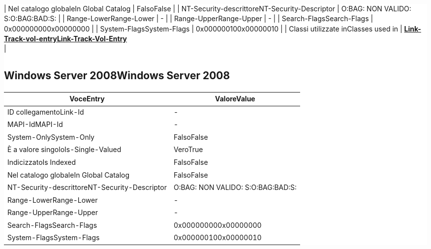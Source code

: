 | <span data-ttu-id="d55d6-187">Nel catalogo globale</span><span class="sxs-lookup"><span data-stu-id="d55d6-187">In Global Catalog</span></span>      | <span data-ttu-id="d55d6-188">Falso</span><span class="sxs-lookup"><span data-stu-id="d55d6-188">False</span></span>                                                          |
| <span data-ttu-id="d55d6-189">NT-Security-descrittore</span><span class="sxs-lookup"><span data-stu-id="d55d6-189">NT-Security-Descriptor</span></span> | <span data-ttu-id="d55d6-190">O:BAG: NON VALIDO: S:</span><span class="sxs-lookup"><span data-stu-id="d55d6-190">O:BAG:BAD:S:</span></span>                                                   |
| <span data-ttu-id="d55d6-191">Range-Lower</span><span class="sxs-lookup"><span data-stu-id="d55d6-191">Range-Lower</span></span>            | \-                                                             |
| <span data-ttu-id="d55d6-192">Range-Upper</span><span class="sxs-lookup"><span data-stu-id="d55d6-192">Range-Upper</span></span>            | \-                                                             |
| <span data-ttu-id="d55d6-193">Search-Flags</span><span class="sxs-lookup"><span data-stu-id="d55d6-193">Search-Flags</span></span>           | <span data-ttu-id="d55d6-194">0x00000000</span><span class="sxs-lookup"><span data-stu-id="d55d6-194">0x00000000</span></span>                                                     |
| <span data-ttu-id="d55d6-195">System-Flags</span><span class="sxs-lookup"><span data-stu-id="d55d6-195">System-Flags</span></span>           | <span data-ttu-id="d55d6-196">0x00000010</span><span class="sxs-lookup"><span data-stu-id="d55d6-196">0x00000010</span></span>                                                     |
| <span data-ttu-id="d55d6-197">Classi utilizzate in</span><span class="sxs-lookup"><span data-stu-id="d55d6-197">Classes used in</span></span>        | [<span data-ttu-id="d55d6-198">**Link-Track-vol-entry**</span><span class="sxs-lookup"><span data-stu-id="d55d6-198">**Link-Track-Vol-Entry**</span></span>](c-linktrackvolentry.md)<br/> |



## <a name="windows-server-2008"></a><span data-ttu-id="d55d6-199">Windows Server 2008</span><span class="sxs-lookup"><span data-stu-id="d55d6-199">Windows Server 2008</span></span>



| <span data-ttu-id="d55d6-200">Voce</span><span class="sxs-lookup"><span data-stu-id="d55d6-200">Entry</span></span> | <span data-ttu-id="d55d6-201">Valore</span><span class="sxs-lookup"><span data-stu-id="d55d6-201">Value</span></span> |
|------------------------|----------------------------------------------------------------|
| <span data-ttu-id="d55d6-202">ID collegamento</span><span class="sxs-lookup"><span data-stu-id="d55d6-202">Link-Id</span></span>                | \-                                                             |
| <span data-ttu-id="d55d6-203">MAPI-Id</span><span class="sxs-lookup"><span data-stu-id="d55d6-203">MAPI-Id</span></span>                | \-                                                             |
| <span data-ttu-id="d55d6-204">System-Only</span><span class="sxs-lookup"><span data-stu-id="d55d6-204">System-Only</span></span>            | <span data-ttu-id="d55d6-205">Falso</span><span class="sxs-lookup"><span data-stu-id="d55d6-205">False</span></span>                                                          |
| <span data-ttu-id="d55d6-206">È a valore singolo</span><span class="sxs-lookup"><span data-stu-id="d55d6-206">Is-Single-Valued</span></span>       | <span data-ttu-id="d55d6-207">Vero</span><span class="sxs-lookup"><span data-stu-id="d55d6-207">True</span></span>                                                           |
| <span data-ttu-id="d55d6-208">Indicizzato</span><span class="sxs-lookup"><span data-stu-id="d55d6-208">Is Indexed</span></span>             | <span data-ttu-id="d55d6-209">Falso</span><span class="sxs-lookup"><span data-stu-id="d55d6-209">False</span></span>                                                          |
| <span data-ttu-id="d55d6-210">Nel catalogo globale</span><span class="sxs-lookup"><span data-stu-id="d55d6-210">In Global Catalog</span></span>      | <span data-ttu-id="d55d6-211">Falso</span><span class="sxs-lookup"><span data-stu-id="d55d6-211">False</span></span>                                                          |
| <span data-ttu-id="d55d6-212">NT-Security-descrittore</span><span class="sxs-lookup"><span data-stu-id="d55d6-212">NT-Security-Descriptor</span></span> | <span data-ttu-id="d55d6-213">O:BAG: NON VALIDO: S:</span><span class="sxs-lookup"><span data-stu-id="d55d6-213">O:BAG:BAD:S:</span></span>                                                   |
| <span data-ttu-id="d55d6-214">Range-Lower</span><span class="sxs-lookup"><span data-stu-id="d55d6-214">Range-Lower</span></span>            | \-                                                             |
| <span data-ttu-id="d55d6-215">Range-Upper</span><span class="sxs-lookup"><span data-stu-id="d55d6-215">Range-Upper</span></span>            | \-                                                             |
| <span data-ttu-id="d55d6-216">Search-Flags</span><span class="sxs-lookup"><span data-stu-id="d55d6-216">Search-Flags</span></span>           | <span data-ttu-id="d55d6-217">0x00000000</span><span class="sxs-lookup"><span data-stu-id="d55d6-217">0x00000000</span></span>                                                     |
| <span data-ttu-id="d55d6-218">System-Flags</span><span class="sxs-lookup"><span data-stu-id="d55d6-218">System-Flags</span></span>           | <span data-ttu-id="d55d6-219">0x00000010</span><span class="sxs-lookup"><span data-stu-id="d55d6-219">0x00000010</span></span>                                                     |